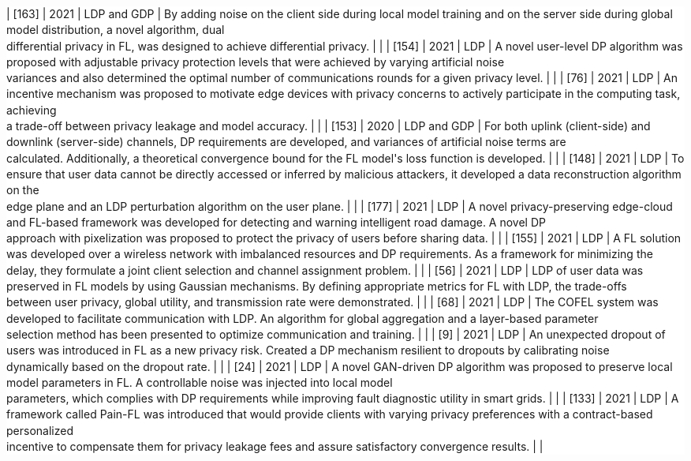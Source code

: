 | [163] | 2021 | LDP and GDP | By adding noise on the client side during local model training and on the server side during global model distribution, a novel algorithm, dual<br>differential privacy in FL, was designed to achieve differential privacy.                                                                                                                                                                                                                        |  |
| [154] | 2021 | LDP         | A novel user-level DP algorithm was proposed with adjustable privacy protection levels that were achieved by varying artificial noise<br>variances and also determined the optimal number of communications rounds for a given privacy level.                                                                                                                                                                                                       |  |
| [76]  | 2021 | LDP         | An incentive mechanism was proposed to motivate edge devices with privacy concerns to actively participate in the computing task, achieving<br>a trade-off between privacy leakage and model accuracy.                                                                                                                                                                                                                                              |  |
| [153] | 2020 | LDP and GDP | For both uplink (client-side) and downlink (server-side) channels, DP requirements are developed, and variances of artificial noise terms are<br>calculated. Additionally, a theoretical convergence bound for the FL model's loss function is developed.                                                                                                                                                                                           |  |
| [148] | 2021 | LDP         | To ensure that user data cannot be directly accessed or inferred by malicious attackers, it developed a data reconstruction algorithm on the<br>edge plane and an LDP perturbation algorithm on the user plane.                                                                                                                                                                                                                                     |  |
| [177] | 2021 | LDP         | A novel privacy-preserving edge-cloud and FL-based framework was developed for detecting and warning intelligent road damage. A novel DP<br>approach with pixelization was proposed to protect the privacy of users before sharing data.                                                                                                                                                                                                            |  |
| [155] | 2021 | LDP         | A FL solution was developed over a wireless network with imbalanced resources and DP requirements. As a framework for minimizing the<br>delay, they formulate a joint client selection and channel assignment problem.                                                                                                                                                                                                                              |  |
| [56]  | 2021 | LDP         | LDP of user data was preserved in FL models by using Gaussian mechanisms. By defining appropriate metrics for FL with LDP, the trade-offs<br>between user privacy, global utility, and transmission rate were demonstrated.                                                                                                                                                                                                                         |  |
| [68]  | 2021 | LDP         | The COFEL system was developed to facilitate communication with LDP. An algorithm for global aggregation and a layer-based parameter<br>selection method has been presented to optimize communication and training.                                                                                                                                                                                                                                 |  |
| [9]   | 2021 | LDP         | An unexpected dropout of users was introduced in FL as a new privacy risk. Created a DP mechanism resilient to dropouts by calibrating noise<br>dynamically based on the dropout rate.                                                                                                                                                                                                                                                              |  |
| [24]  | 2021 | LDP         | A novel GAN-driven DP algorithm was proposed to preserve local model parameters in FL. A controllable noise was injected into local model<br>parameters, which complies with DP requirements while improving fault diagnostic utility in smart grids.                                                                                                                                                                                               |  |
| [133] | 2021 | LDP         | A framework called Pain-FL was introduced that would provide clients with varying privacy preferences with a contract-based personalized<br>incentive to compensate them for privacy leakage fees and assure satisfactory convergence results.                                                                                                                                                                                                      |  |